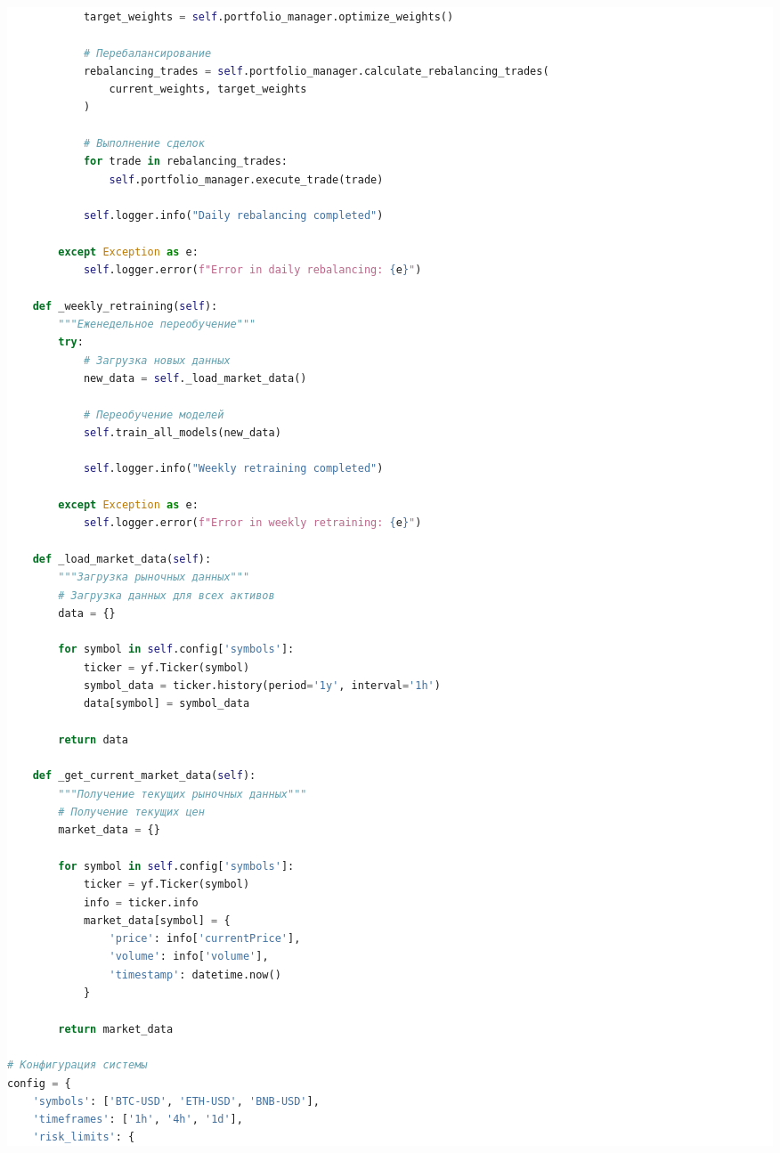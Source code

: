 ```python
            target_weights = self.portfolio_manager.optimize_weights()
            
            # Перебалансирование
            rebalancing_trades = self.portfolio_manager.calculate_rebalancing_trades(
                current_weights, target_weights
            )
            
            # Выполнение сделок
            for trade in rebalancing_trades:
                self.portfolio_manager.execute_trade(trade)
            
            self.logger.info("Daily rebalancing completed")
            
        except Exception as e:
            self.logger.error(f"Error in daily rebalancing: {e}")
    
    def _weekly_retraining(self):
        """Еженедельное переобучение"""
        try:
            # Загрузка новых данных
            new_data = self._load_market_data()
            
            # Переобучение моделей
            self.train_all_models(new_data)
            
            self.logger.info("Weekly retraining completed")
            
        except Exception as e:
            self.logger.error(f"Error in weekly retraining: {e}")
    
    def _load_market_data(self):
        """Загрузка рыночных данных"""
        # Загрузка данных для всех активов
        data = {}
        
        for symbol in self.config['symbols']:
            ticker = yf.Ticker(symbol)
            symbol_data = ticker.history(period='1y', interval='1h')
            data[symbol] = symbol_data
        
        return data
    
    def _get_current_market_data(self):
        """Получение текущих рыночных данных"""
        # Получение текущих цен
        market_data = {}
        
        for symbol in self.config['symbols']:
            ticker = yf.Ticker(symbol)
            info = ticker.info
            market_data[symbol] = {
                'price': info['currentPrice'],
                'volume': info['volume'],
                'timestamp': datetime.now()
            }
        
        return market_data

# Конфигурация системы
config = {
    'symbols': ['BTC-USD', 'ETH-USD', 'BNB-USD'],
    'timeframes': ['1h', '4h', '1d'],
    'risk_limits': {
```